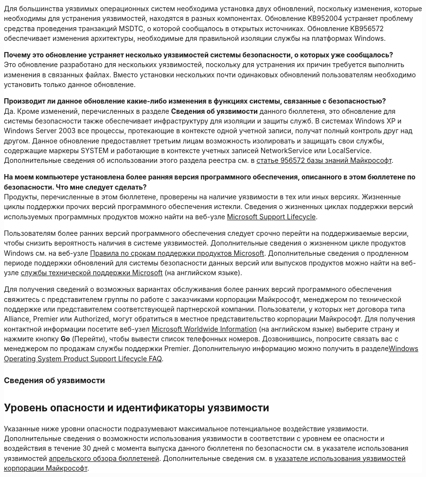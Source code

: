 Для большинства уязвимых операционных систем необходима установка двух обновлений, поскольку изменения, которые необходимы для устранения уязвимостей, находятся в разных компонентах. Обновление KB952004 устраняет проблему средства проведения транзакций MSDTC, о которой сообщалось в открытых источниках. Обновление KB956572 обеспечивает изменения архитектуры, необходимые для правильной изоляции службы на платформах Windows.
  
**Почему это обновление устраняет несколько уязвимостей системы безопасности, о которых уже сообщалось?**    
Это обновление разработано для нескольких уязвимостей, поскольку для устранения их причин требуется выполнить изменения в связанных файлах. Вместо установки нескольких почти одинаковых обновлений пользователям необходимо установить только данное обновление.
  
**Производит ли данное обновление какие-либо изменения в функциях системы, связанные с безопасностью?**    
Да. Кроме изменений, перечисленных в разделе **Сведения об уязвимости** данного бюллетеня, это обновление для системы безопасности также обеспечивает инфраструктуру для изоляции и защиты служб. В системах Windows XP и Windows Server 2003 все процессы, протекающие в контексте одной учетной записи, получат полный контроль друг над другом. Данное обновление предоставляет третьим лицам возможность изолировать и защищать свои службы, содержащие маркеры SYSTEM и работающие в контексте учетных записей NetworkService или LocalService. Дополнительные сведения об использовании этого раздела реестра см. в [статье 956572 базы знаний Майкрософт](http://support.microsoft.com/kb/956572).
  
**На моем компьютере установлена более ранняя версия программного обеспечения, описанного в этом бюллетене по безопасности. Что мне следует сделать?**    
Продукты, перечисленные в этом бюллетене, проверены на наличие уязвимости в тех или иных версиях. Жизненные циклы поддержки прочих версий программного обеспечения истекли. Сведения о жизненных циклах поддержки версий используемых программных продуктов можно найти на веб-узле [Microsoft Support Lifecycle](http://go.microsoft.com/fwlink/?linkid=21742).
  
Пользователям более ранних версий программного обеспечения следует срочно перейти на поддерживаемые версии, чтобы снизить вероятность наличия в системе уязвимостей. Дополнительные сведения о жизненном цикле продуктов Windows см. на веб-узле [Правила по срокам поддержки продуктов Microsoft](http://go.microsoft.com/fwlink/?linkid=21742). Дополнительные сведения о продленном периоде поддержки обновлений для системы безопасности данных версий или выпусков продуктов можно найти на веб-узле [службы технической поддержки Microsoft](http://go.microsoft.com/fwlink/?linkid=33328) (на английском языке).
  
Для получения сведений о возможных вариантах обслуживания более ранних версий программного обеспечения свяжитесь с представителем группы по работе с заказчиками корпорации Майкрософт, менеджером по технической поддержке или представителем соответствующей партнерской компании. Пользователи, у которых нет договора типа Alliance, Premier или Authorized, могут обратиться в местное представительство корпорации Майкрософт. Для получения контактной информации посетите веб-узел [Microsoft Worldwide Information](http://go.microsoft.com/fwlink/?linkid=33329) (на английском языке) выберите страну и нажмите кнопку **Go** (Перейти), чтобы вывести список телефонных номеров. Дозвонившись, попросите связать вас с менеджером по продажам службы поддержки Premier. Дополнительную информацию можно получить в разделе[Windows Operating System Product Support Lifecycle FAQ](http://go.microsoft.com/fwlink/?linkid=33330).
  
### Сведения об уязвимости
  
Уровень опасности и идентификаторы уязвимости  
---------------------------------------------
  
<span></span>
Указанные ниже уровни опасности подразумевают максимальное потенциальное воздействие уязвимости. Дополнительные сведения о возможности использования уязвимости в соответствии с уровнем ее опасности и воздействия в течение 30 дней с момента выпуска данного бюллетеня по безопасности см. в указателе использования уязвимостей [апрельского обзора бюллетеней](http://technet.microsoft.com/security/bulletin/ms09-apr). Дополнительные сведения см. в [указателе использования уязвимостей корпорации Майкрософт](http://technet.microsoft.com/en-us/security/cc998259.aspx).

